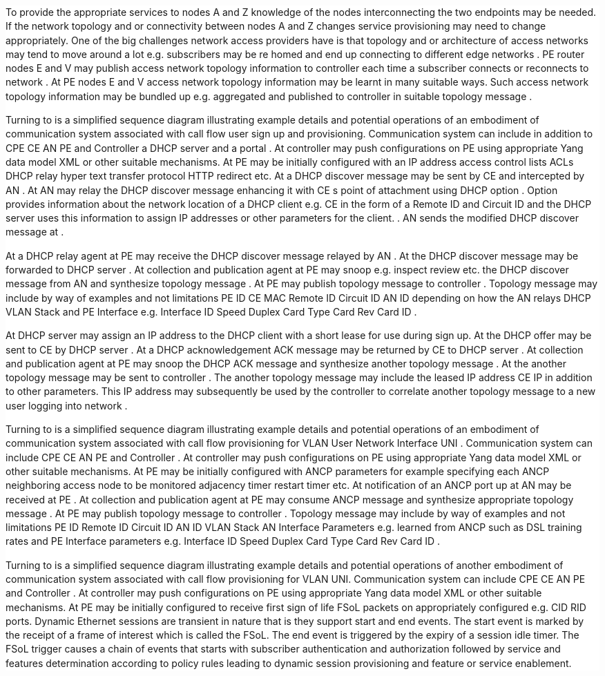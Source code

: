 To provide the appropriate services to nodes A and Z knowledge of the nodes interconnecting the two endpoints may be needed. If the network topology and or connectivity between nodes A and Z changes service provisioning may need to change appropriately. One of the big challenges network access providers have is that topology and or architecture of access networks may tend to move around a lot e.g. subscribers may be re homed and end up connecting to different edge networks . PE router nodes E and V may publish access network topology information to controller each time a subscriber connects or reconnects to network . At PE nodes E and V access network topology information may be learnt in many suitable ways. Such access network topology information may be bundled up e.g. aggregated and published to controller in suitable topology message .

Turning to is a simplified sequence diagram illustrating example details and potential operations of an embodiment of communication system associated with call flow user sign up and provisioning. Communication system can include in addition to CPE CE AN PE and Controller a DHCP server and a portal . At controller may push configurations on PE using appropriate Yang data model XML or other suitable mechanisms. At PE may be initially configured with an IP address access control lists ACLs DHCP relay hyper text transfer protocol HTTP redirect etc. At a DHCP discover message may be sent by CE and intercepted by AN . At AN may relay the DHCP discover message enhancing it with CE s point of attachment using DHCP option . Option provides information about the network location of a DHCP client e.g. CE in the form of a Remote ID and Circuit ID and the DHCP server uses this information to assign IP addresses or other parameters for the client. . AN sends the modified DHCP discover message at .

At a DHCP relay agent at PE may receive the DHCP discover message relayed by AN . At the DHCP discover message may be forwarded to DHCP server . At collection and publication agent at PE may snoop e.g. inspect review etc. the DHCP discover message from AN and synthesize topology message . At PE may publish topology message to controller . Topology message may include by way of examples and not limitations PE ID CE MAC Remote ID Circuit ID AN ID depending on how the AN relays DHCP VLAN Stack and PE Interface e.g. Interface ID Speed Duplex Card Type Card Rev Card ID .

At DHCP server may assign an IP address to the DHCP client with a short lease for use during sign up. At the DHCP offer may be sent to CE by DHCP server . At a DHCP acknowledgement ACK message may be returned by CE to DHCP server . At collection and publication agent at PE may snoop the DHCP ACK message and synthesize another topology message . At the another topology message may be sent to controller . The another topology message may include the leased IP address CE IP in addition to other parameters. This IP address may subsequently be used by the controller to correlate another topology message to a new user logging into network .

Turning to is a simplified sequence diagram illustrating example details and potential operations of an embodiment of communication system associated with call flow provisioning for VLAN User Network Interface UNI . Communication system can include CPE CE AN PE and Controller . At controller may push configurations on PE using appropriate Yang data model XML or other suitable mechanisms. At PE may be initially configured with ANCP parameters for example specifying each ANCP neighboring access node to be monitored adjacency timer restart timer etc. At notification of an ANCP port up at AN may be received at PE . At collection and publication agent at PE may consume ANCP message and synthesize appropriate topology message . At PE may publish topology message to controller . Topology message may include by way of examples and not limitations PE ID Remote ID Circuit ID AN ID VLAN Stack AN Interface Parameters e.g. learned from ANCP such as DSL training rates and PE Interface parameters e.g. Interface ID Speed Duplex Card Type Card Rev Card ID .

Turning to is a simplified sequence diagram illustrating example details and potential operations of another embodiment of communication system associated with call flow provisioning for VLAN UNI. Communication system can include CPE CE AN PE and Controller . At controller may push configurations on PE using appropriate Yang data model XML or other suitable mechanisms. At PE may be initially configured to receive first sign of life FSoL packets on appropriately configured e.g. CID RID ports. Dynamic Ethernet sessions are transient in nature that is they support start and end events. The start event is marked by the receipt of a frame of interest which is called the FSoL. The end event is triggered by the expiry of a session idle timer. The FSoL trigger causes a chain of events that starts with subscriber authentication and authorization followed by service and features determination according to policy rules leading to dynamic session provisioning and feature or service enablement. 
